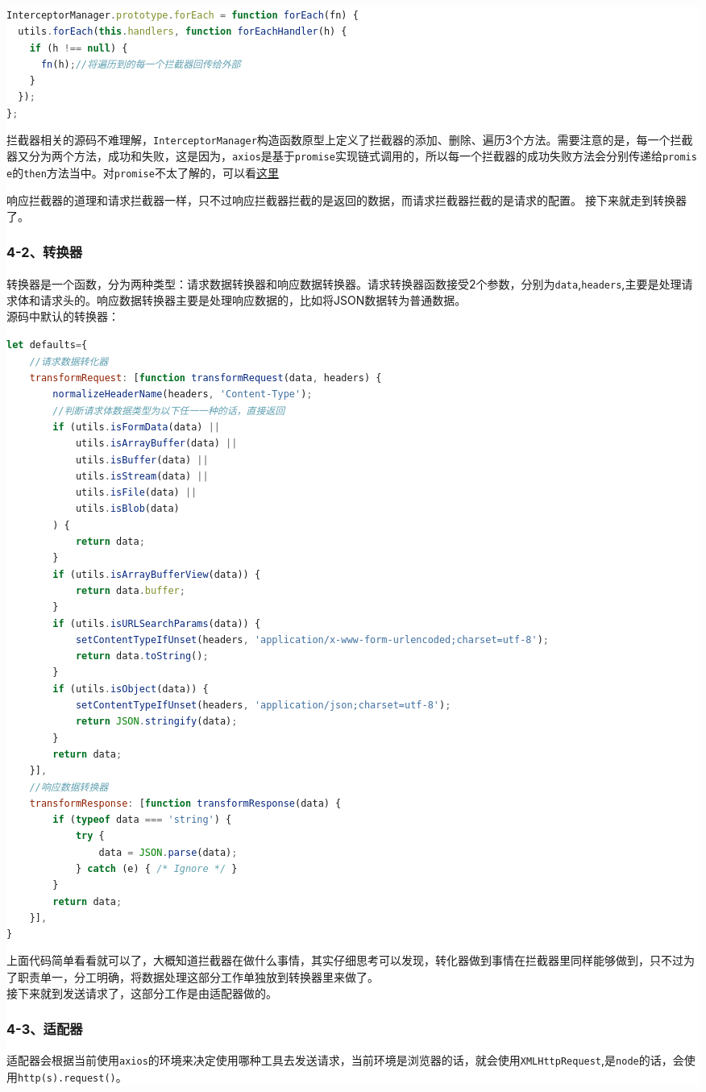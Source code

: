 ```javascript
InterceptorManager.prototype.forEach = function forEach(fn) {
  utils.forEach(this.handlers, function forEachHandler(h) {
    if (h !== null) {
      fn(h);//将遍历到的每一个拦截器回传给外部
    }
  });
};
```
拦截器相关的源码不难理解，`InterceptorManager`构造函数原型上定义了拦截器的添加、删除、遍历3个方法。需要注意的是，每一个拦截器又分为两个方法，成功和失败，这是因为，`axios`是基于`promise`实现链式调用的，所以每一个拦截器的成功失败方法会分别传递给`promise`的`then`方法当中。对`promise`不太了解的，可以看[这里](https://juejin.im/post/5af8ee2bf265da0b8f62a757)<br>

响应拦截器的道理和请求拦截器一样，只不过响应拦截器拦截的是返回的数据，而请求拦截器拦截的是请求的配置。
接下来就走到转换器了。
### 4-2、转换器
转换器是一个函数，分为两种类型：请求数据转换器和响应数据转换器。请求转换器函数接受2个参数，分别为`data`,`headers`,主要是处理请求体和请求头的。响应数据转换器主要是处理响应数据的，比如将JSON数据转为普通数据。<br>
源码中默认的转换器：
```javascript
let defaults={
    //请求数据转化器
    transformRequest: [function transformRequest(data, headers) {
        normalizeHeaderName(headers, 'Content-Type');
        //判断请求体数据类型为以下任一一种的话，直接返回
        if (utils.isFormData(data) ||
            utils.isArrayBuffer(data) ||
            utils.isBuffer(data) ||
            utils.isStream(data) ||
            utils.isFile(data) ||
            utils.isBlob(data)
        ) {
            return data;
        }
        if (utils.isArrayBufferView(data)) {
            return data.buffer;
        }
        if (utils.isURLSearchParams(data)) {
            setContentTypeIfUnset(headers, 'application/x-www-form-urlencoded;charset=utf-8');
            return data.toString();
        }
        if (utils.isObject(data)) {
            setContentTypeIfUnset(headers, 'application/json;charset=utf-8');
            return JSON.stringify(data);
        }
        return data;
    }],
    //响应数据转换器
    transformResponse: [function transformResponse(data) {
        if (typeof data === 'string') {
            try {
                data = JSON.parse(data);
            } catch (e) { /* Ignore */ }
        }
        return data;
    }],
}
```
上面代码简单看看就可以了，大概知道拦截器在做什么事情，其实仔细思考可以发现，转化器做到事情在拦截器里同样能够做到，只不过为了职责单一，分工明确，将数据处理这部分工作单独放到转换器里来做了。<br>
接下来就到发送请求了，这部分工作是由适配器做的。
### 4-3、适配器
适配器会根据当前使用`axios`的环境来决定使用哪种工具去发送请求，当前环境是浏览器的话，就会使用`XMLHttpRequest`,是`node`的话，会使用`http(s).request()`。<br>